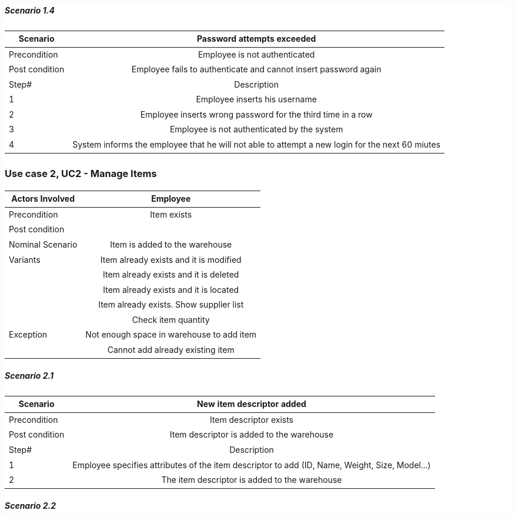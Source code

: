##### Scenario 1.4 

| Scenario | Password attempts exceeded |
| ------------- |:-------------:| 
|  Precondition     | Employee is not authenticated  |
|  Post condition     | Employee fails to authenticate and cannot insert password again |
| Step#        | Description  |
|  1     | Employee inserts his username |  
|  2     | Employee inserts wrong password for the third time in a row |
|  3     | Employee is not authenticated by the system |
|  4     | System informs the employee that he will not able to attempt a new login for the next 60 miutes|

### Use case 2, UC2 - Manage Items
| Actors Involved        | Employee |
| ------------- |:-------------:| 
|  Precondition     | Item exists |
|  Post condition     |  |
|  Nominal Scenario     | Item is added to the warehouse |
|  Variants     | Item already exists and it is modified |
|	| Item already exists and it is deleted |
|	| Item already exists and it is located |
|	| Item already exists. Show supplier list |
|	| Check item quantity |
|	Exception	|	Not enough space in warehouse to add item	|
|	|	Cannot add already existing item	|

##### Scenario 2.1 

| Scenario | New item descriptor added |
| ------------- |:-------------:| 
|  Precondition     | Item descriptor exists |
|  Post condition     | Item descriptor is added to the warehouse |
| Step#        | Description  |
|  1     | Employee specifies attributes of the item descriptor to add (ID, Name, Weight, Size, Model...) |  
|  2     | The item descriptor is added to the warehouse |

##### Scenario 2.2
